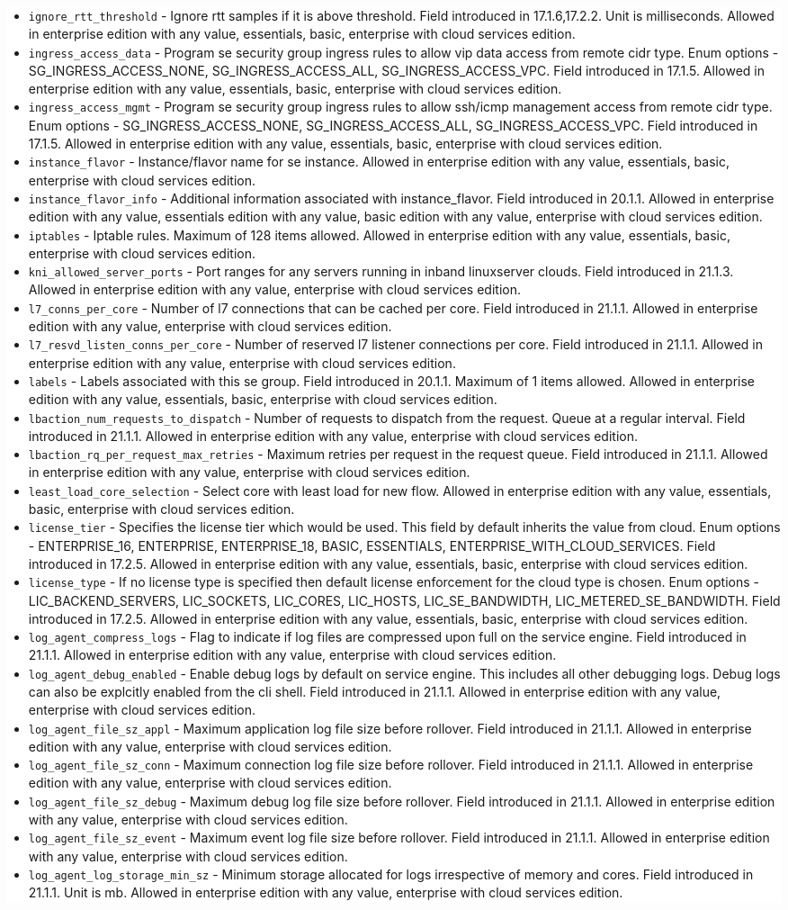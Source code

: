 * `ignore_rtt_threshold` - Ignore rtt samples if it is above threshold. Field introduced in 17.1.6,17.2.2. Unit is milliseconds. Allowed in enterprise edition with any value, essentials, basic, enterprise with cloud services edition.
* `ingress_access_data` - Program se security group ingress rules to allow vip data access from remote cidr type. Enum options - SG_INGRESS_ACCESS_NONE, SG_INGRESS_ACCESS_ALL, SG_INGRESS_ACCESS_VPC. Field introduced in 17.1.5. Allowed in enterprise edition with any value, essentials, basic, enterprise with cloud services edition.
* `ingress_access_mgmt` - Program se security group ingress rules to allow ssh/icmp management access from remote cidr type. Enum options - SG_INGRESS_ACCESS_NONE, SG_INGRESS_ACCESS_ALL, SG_INGRESS_ACCESS_VPC. Field introduced in 17.1.5. Allowed in enterprise edition with any value, essentials, basic, enterprise with cloud services edition.
* `instance_flavor` - Instance/flavor name for se instance. Allowed in enterprise edition with any value, essentials, basic, enterprise with cloud services edition.
* `instance_flavor_info` - Additional information associated with instance_flavor. Field introduced in 20.1.1. Allowed in enterprise edition with any value, essentials edition with any value, basic edition with any value, enterprise with cloud services edition.
* `iptables` - Iptable rules. Maximum of 128 items allowed. Allowed in enterprise edition with any value, essentials, basic, enterprise with cloud services edition.
* `kni_allowed_server_ports` - Port ranges for any servers running in inband linuxserver clouds. Field introduced in 21.1.3. Allowed in enterprise edition with any value, enterprise with cloud services edition.
* `l7_conns_per_core` - Number of l7 connections that can be cached per core. Field introduced in 21.1.1. Allowed in enterprise edition with any value, enterprise with cloud services edition.
* `l7_resvd_listen_conns_per_core` - Number of reserved l7 listener connections per core. Field introduced in 21.1.1. Allowed in enterprise edition with any value, enterprise with cloud services edition.
* `labels` - Labels associated with this se group. Field introduced in 20.1.1. Maximum of 1 items allowed. Allowed in enterprise edition with any value, essentials, basic, enterprise with cloud services edition.
* `lbaction_num_requests_to_dispatch` - Number of requests to dispatch from the request. Queue at a regular interval. Field introduced in 21.1.1. Allowed in enterprise edition with any value, enterprise with cloud services edition.
* `lbaction_rq_per_request_max_retries` - Maximum retries per request in the request queue. Field introduced in 21.1.1. Allowed in enterprise edition with any value, enterprise with cloud services edition.
* `least_load_core_selection` - Select core with least load for new flow. Allowed in enterprise edition with any value, essentials, basic, enterprise with cloud services edition.
* `license_tier` - Specifies the license tier which would be used. This field by default inherits the value from cloud. Enum options - ENTERPRISE_16, ENTERPRISE, ENTERPRISE_18, BASIC, ESSENTIALS, ENTERPRISE_WITH_CLOUD_SERVICES. Field introduced in 17.2.5. Allowed in enterprise edition with any value, essentials, basic, enterprise with cloud services edition.
* `license_type` - If no license type is specified then default license enforcement for the cloud type is chosen. Enum options - LIC_BACKEND_SERVERS, LIC_SOCKETS, LIC_CORES, LIC_HOSTS, LIC_SE_BANDWIDTH, LIC_METERED_SE_BANDWIDTH. Field introduced in 17.2.5. Allowed in enterprise edition with any value, essentials, basic, enterprise with cloud services edition.
* `log_agent_compress_logs` - Flag to indicate if log files are compressed upon full on the service engine. Field introduced in 21.1.1. Allowed in enterprise edition with any value, enterprise with cloud services edition.
* `log_agent_debug_enabled` - Enable debug logs by default on service engine. This includes all other debugging logs. Debug logs can also be explcitly enabled from the cli shell. Field introduced in 21.1.1. Allowed in enterprise edition with any value, enterprise with cloud services edition.
* `log_agent_file_sz_appl` - Maximum application log file size before rollover. Field introduced in 21.1.1. Allowed in enterprise edition with any value, enterprise with cloud services edition.
* `log_agent_file_sz_conn` - Maximum connection log file size before rollover. Field introduced in 21.1.1. Allowed in enterprise edition with any value, enterprise with cloud services edition.
* `log_agent_file_sz_debug` - Maximum debug log file size before rollover. Field introduced in 21.1.1. Allowed in enterprise edition with any value, enterprise with cloud services edition.
* `log_agent_file_sz_event` - Maximum event log file size before rollover. Field introduced in 21.1.1. Allowed in enterprise edition with any value, enterprise with cloud services edition.
* `log_agent_log_storage_min_sz` - Minimum storage allocated for logs irrespective of memory and cores. Field introduced in 21.1.1. Unit is mb. Allowed in enterprise edition with any value, enterprise with cloud services edition.